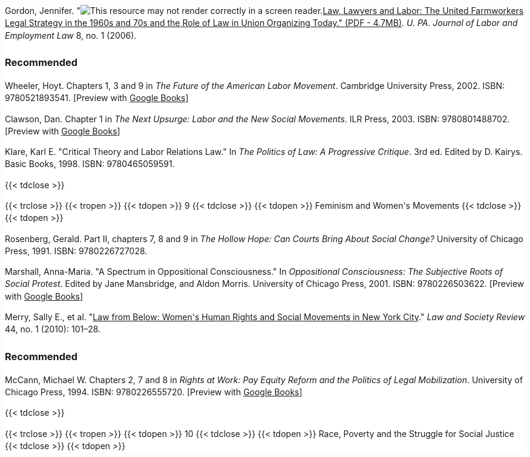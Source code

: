 Gordon, Jennifer. "![This resource may not render correctly in a screen reader.](/images/inacessible.gif)[Law, Lawyers and Labor: The United Farmworkers Legal Strategy in the 1960s and 70s and the Role of Law in Union Organizing Today." (PDF - 4.7MB)](https://www.law.upenn.edu/journals/jbl/articles/volume8/issue1/Gordon8U.Pa.J.Lab.&Emp.L.1%282005%29.pdf). _U. PA. Journal of Labor and Employment Law_ 8, no. 1 (2006).

### Recommended

Wheeler, Hoyt. Chapters 1, 3 and 9 in _The Future of the American Labor Movement_. Cambridge University Press, 2002. ISBN: 9780521893541. \[Preview with [Google Books](http://books.google.com/books?id=G8RlvQYnauAC&printsec=frontcover)\]

Clawson, Dan. Chapter 1 in _The Next Upsurge: Labor and the New Social Movements_. ILR Press, 2003. ISBN: 9780801488702. \[Preview with [Google Books](http://books.google.com/books?id=Lcg3cknPD0AC&pg=PA13#v=onepage)\]

Klare, Karl E. "Critical Theory and Labor Relations Law." In _The Politics of Law: A Progressive Critique_. 3rd ed. Edited by D. Kairys. Basic Books, 1998. ISBN: 9780465059591.


{{< tdclose >}}

{{< trclose >}}
{{< tropen >}}
{{< tdopen >}}
9
{{< tdclose >}}
{{< tdopen >}}
Feminism and Women's Movements
{{< tdclose >}}
{{< tdopen >}}


Rosenberg, Gerald. Part II, chapters 7, 8 and 9 in _The Hollow Hope: Can Courts Bring About Social Change?_ University of Chicago Press, 1991. ISBN: 9780226727028.

Marshall, Anna-Maria. "A Spectrum in Oppositional Consciousness." In _Oppositional Consciousness: The Subjective Roots of Social Protest_. Edited by Jane Mansbridge, and Aldon Morris. University of Chicago Press, 2001. ISBN: 9780226503622. \[Preview with [Google Books](http://books.google.com/books?id=BJG_CuyDSFMC&pg=PA99#v=onepage)\]

Merry, Sally E., et al. "[Law from Below: Women's Human Rights and Social Movements in New York City](http://onlinelibrary.wiley.com/doi/10.1111/j.1540-5893.2010.00397.x/abstract)." _Law and Society Review_ 44, no. 1 (2010): 101–28.

### Recommended

McCann, Michael W. Chapters 2, 7 and 8 in _Rights at Work: Pay Equity Reform and the Politics of Legal Mobilization_. University of Chicago Press, 1994. ISBN: 9780226555720. \[Preview with [Google Books](http://books.google.com/books?id=h1ow0nN0wkYC&pg=PA23=onepage)\]


{{< tdclose >}}

{{< trclose >}}
{{< tropen >}}
{{< tdopen >}}
10
{{< tdclose >}}
{{< tdopen >}}
Race, Poverty and the Struggle for Social Justice
{{< tdclose >}}
{{< tdopen >}}
